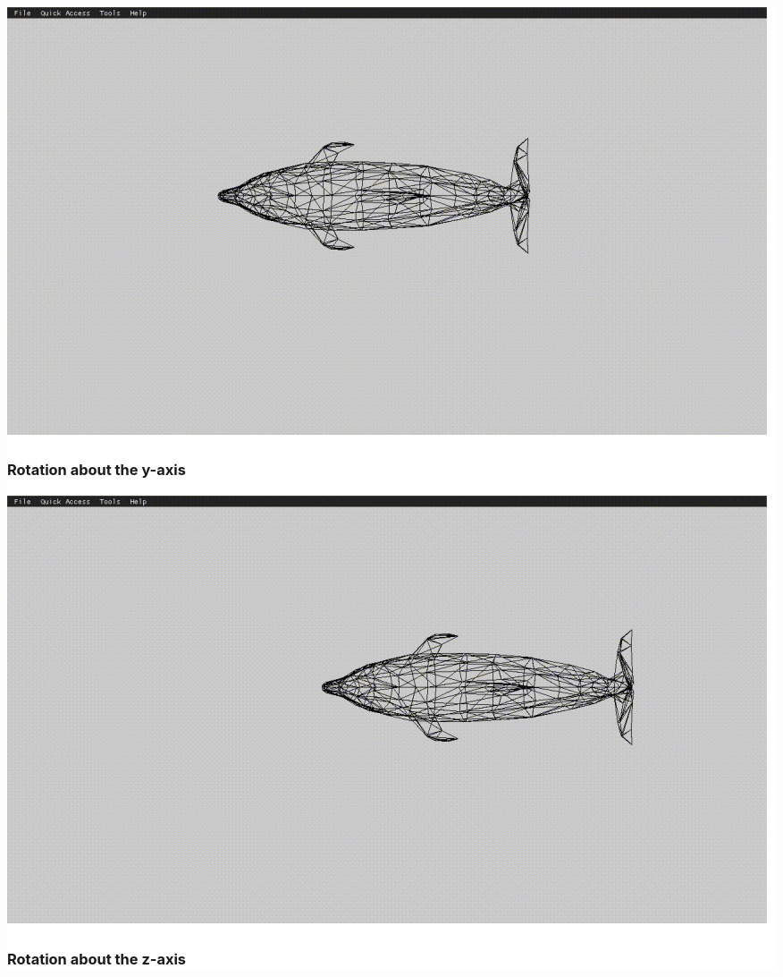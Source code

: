 ![Alt Text](Gifs/DolphinX.gif)
### Rotation about the y-axis   
![Alt Text](Gifs/DolphinY.gif)
### Rotation about the z-axis 
